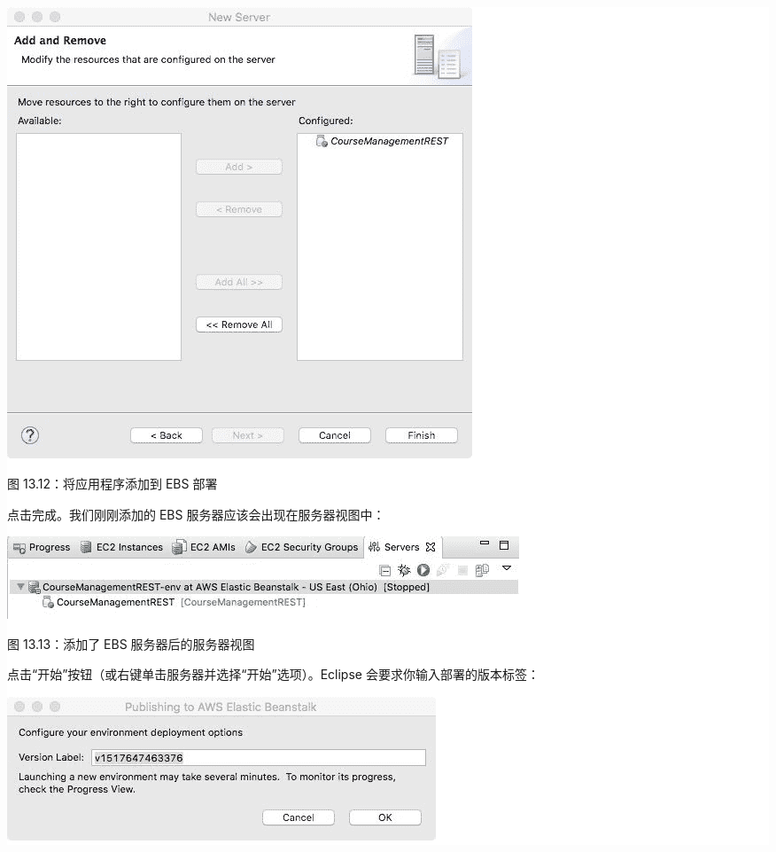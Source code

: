 ![图片](img/00253.jpeg)

图 13.12：将应用程序添加到 EBS 部署

点击完成。我们刚刚添加的 EBS 服务器应该会出现在服务器视图中：

![图片](img/00254.jpeg)

图 13.13：添加了 EBS 服务器后的服务器视图

点击“开始”按钮（或右键单击服务器并选择“开始”选项）。Eclipse 会要求你输入部署的版本标签：

![图片](img/00255.jpeg)
